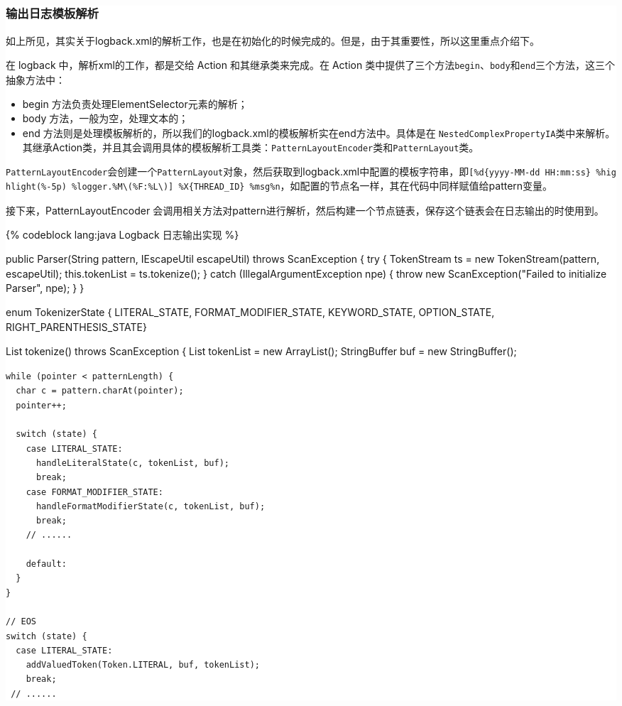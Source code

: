 ### 输出日志模板解析

如上所见，其实关于logback.xml的解析工作，也是在初始化的时候完成的。但是，由于其重要性，所以这里重点介绍下。

在 logback 中，解析xml的工作，都是交给 Action 和其继承类来完成。在 Action 类中提供了三个方法`begin`、`body`和`end`三个方法，这三个抽象方法中：

* begin 方法负责处理ElementSelector元素的解析；
* body 方法，一般为空，处理文本的；
* end 方法则是处理模板解析的，所以我们的logback.xml的模板解析实在end方法中。具体是在 `NestedComplexPropertyIA`类中来解析。其继承Action类，并且其会调用具体的模板解析工具类：`PatternLayoutEncoder`类和`PatternLayout`类。

`PatternLayoutEncoder`会创建一个`PatternLayout`对象，然后获取到logback.xml中配置的模板字符串，即`[%d{yyyy-MM-dd HH:mm:ss} %highlight(%-5p) %logger.%M\(%F:%L\)] %X{THREAD_ID} %msg%n`，如配置的节点名一样，其在代码中同样赋值给pattern变量。

接下来，PatternLayoutEncoder 会调用相关方法对pattern进行解析，然后构建一个节点链表，保存这个链表会在日志输出的时使用到。

{% codeblock lang:java Logback 日志输出实现 %}

  public Parser(String pattern, IEscapeUtil escapeUtil) throws ScanException {
    try {
      TokenStream ts = new TokenStream(pattern, escapeUtil);
      this.tokenList = ts.tokenize();
    } catch (IllegalArgumentException npe) {
      throw new ScanException("Failed to initialize Parser", npe);
    }
  }

  enum TokenizerState { LITERAL_STATE,  FORMAT_MODIFIER_STATE, KEYWORD_STATE, OPTION_STATE,  RIGHT_PARENTHESIS_STATE}


  List tokenize() throws ScanException {
    List<Token> tokenList = new ArrayList<Token>();
    StringBuffer buf = new StringBuffer();

    while (pointer < patternLength) {
      char c = pattern.charAt(pointer);
      pointer++;

      switch (state) {
        case LITERAL_STATE:
          handleLiteralState(c, tokenList, buf);
          break;
        case FORMAT_MODIFIER_STATE:
          handleFormatModifierState(c, tokenList, buf);
          break;
        // ......

        default:
      }
    }

    // EOS
    switch (state) {
      case LITERAL_STATE:
        addValuedToken(Token.LITERAL, buf, tokenList);
        break;
     // ......
